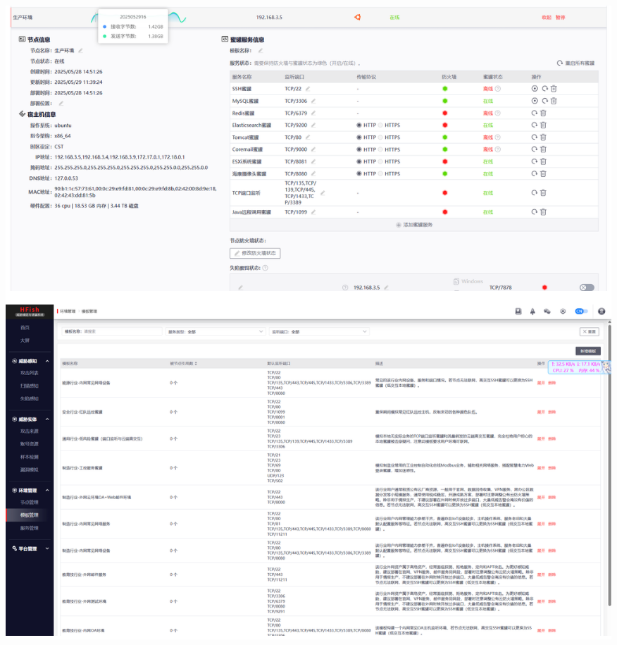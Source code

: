 



![image-20250529170353851](img/蜜罐学习笔记/image-20250529170353851.png)





![image-20250529170404135](img/蜜罐学习笔记/image-20250529170404135.png)
